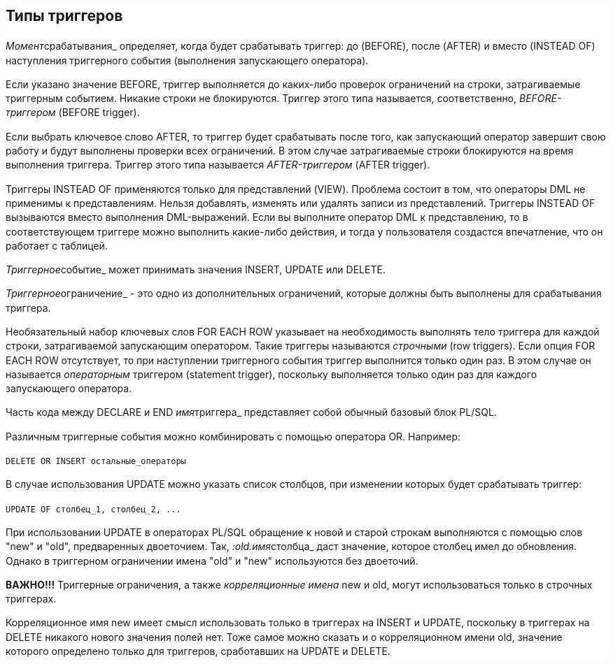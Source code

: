 ## Типы триггеров

*Момент*срабатывания\_ определяет, когда будет срабатывать триггер: до (BEFORE), после (AFTER) и вместо (INSTEAD OF) наступления триггерного события (выполнения запускающего оператора).

Если указано значение BEFORE, триггер выполняется до каких-либо проверок ограничений на строки, затрагиваемые триггерным событием. Никакие строки не блокируются. Триггер этого типа называется, соответственно, _BEFORE-триггером_ (BEFORE trigger).

Если выбрать ключевое слово AFTER, то триггер будет срабатывать после того, как запускающий оператор завершит свою работу и будут выполнены проверки всех ограничений. В этом случае затрагиваемые строки блокируются на время выполнения триггера. Триггер этого типа называется _AFTER-триггером_ (AFTER trigger).

Триггеры INSTEAD OF применяются только для представлений (VIEW). Проблема состоит в том, что операторы DML не применимы к представлениям. Нельзя добавлять, изменять или удалять записи из представлений. Триггеры INSTEAD OF вызываются вместо выполнения DML-выражений. Если вы выполните оператор DML к представлению, то в соответствующем триггере можно выполнить какие-либо действия, и тогда у пользователя создастся впечатление, что он работает с таблицей.

*Триггерное*событие\_ может принимать значения INSERT, UPDATE или DELETE.

*Триггерное*ограничение\_ - это одно из дополнительных ограничений, которые должны быть выполнены для срабатывания триггера.

Необязательный набор ключевых слов FOR EACH ROW указывает на необходимость выполнять тело триггера для каждой строки, затрагиваемой запускающим оператором. Такие триггеры называются _строчными_ (row triggers). Если опция FOR EACH ROW отсутствует, то при наступлении триггерного события триггер выполнится только один раз. В этом случае он называется _операторным_ триггером (statement trigger), поскольку выполняется только один раз для каждого запускающего оператора.

Часть кода между DECLARE и END *имя*триггера\_ представляет собой обычный базовый блок PL/SQL.

Различным триггерные события можно комбинировать с помощью оператора OR. Например:

```
DELETE OR INSERT остальные_операторы
```

В случае использования UPDATE можно указать список столбцов, при изменении которых будет срабатывать триггер:

```
UPDATE OF столбец_1, столбец_2, ...
```

При использовании UPDATE в операторах PL/SQL обращение к новой и старой строкам выполняются с помощью слов "new" и "old", предваренных двоеточием. Так, *:old.имя*столбца\_ даст значение, которое столбец имел до обновления. Однако в триггерном ограничении имена "old" и "new" используются без двоеточий.

**ВАЖНО!!!** Триггерные ограничения, а также _корреляционные имена_ new и old, могут использоваться только в строчных триггерах.

Корреляционное имя new имеет смысл использовать только в триггерах на INSERT и UPDATE, поскольку в триггерах на DELETE никакого нового значения полей нет. Тоже самое можно сказать и о корреляционном имени old, значение которого определено только для триггеров, сработавших на UPDATE и DELETE.
